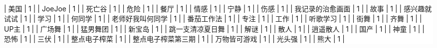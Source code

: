 | 美国 | 1 |
| JoeJoe | 1 |
| 死亡谷 | 1 |
| 危险 | 1 |
| 餐厅 | 1 |
| 情感 | 1 |
| 宁静 | 1 |
| 伤感 | 1 |
| 我记录的治愈画面 | 1 |
| 故事 | 1 |
| 感兴趣就试试 | 1 |
| 学习 | 1 |
| 何同学 | 1 |
| 老师好我叫何同学 | 1 |
| 番茄工作法 | 1 |
| 专注 | 1 |
| 工作 | 1 |
| 听歌学习 | 1 |
| 街舞 | 1 |
| 齐舞 | 1 |
| UP主 | 1 |
| 广场舞 | 1 |
| 猛男舞团 | 1 |
| 新宝岛 | 1 |
| 跳一支清凉夏日舞 | 1 |
| 解谜 | 1 |
| 散人 | 1 |
| 逍遥散人 | 1 |
| 国产 | 1 |
| 神童 | 1 |
| 恐怖 | 1 |
| 三伏 | 1 |
| 整点电子榨菜 | 1 |
| 整点电子榨菜第三期 | 1 |
| 万物皆可游戏 | 1 |
| 光头强 | 1 |
| 熊大 | 1 |